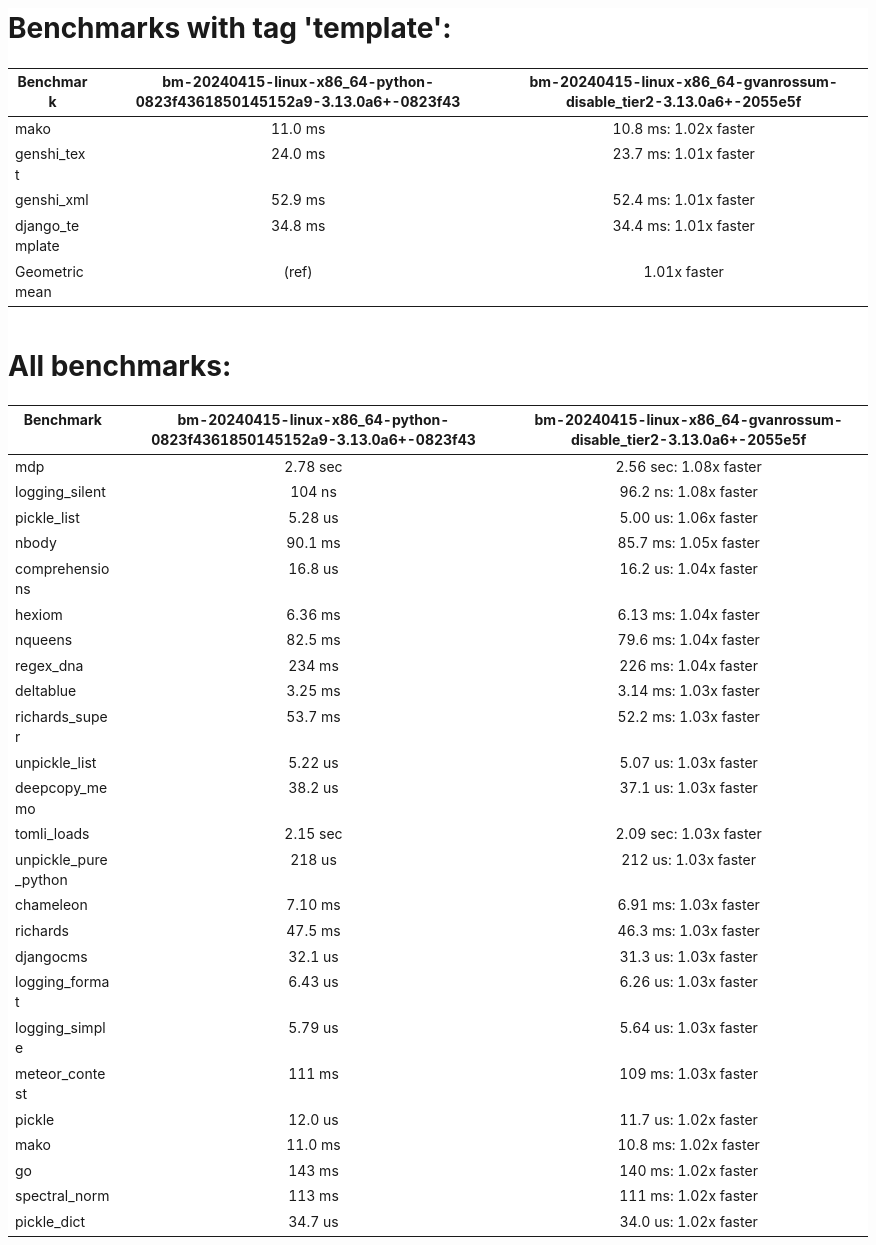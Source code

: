 Benchmarks with tag 'template':
===============================

| Benchmark       | bm-20240415-linux-x86_64-python-0823f4361850145152a9-3.13.0a6+-0823f43 | bm-20240415-linux-x86_64-gvanrossum-disable_tier2-3.13.0a6+-2055e5f |
|-----------------|:----------------------------------------------------------------------:|:-------------------------------------------------------------------:|
| mako            | 11.0 ms                                                                | 10.8 ms: 1.02x faster                                               |
| genshi_text     | 24.0 ms                                                                | 23.7 ms: 1.01x faster                                               |
| genshi_xml      | 52.9 ms                                                                | 52.4 ms: 1.01x faster                                               |
| django_template | 34.8 ms                                                                | 34.4 ms: 1.01x faster                                               |
| Geometric mean  | (ref)                                                                  | 1.01x faster                                                        |

All benchmarks:
===============

| Benchmark                | bm-20240415-linux-x86_64-python-0823f4361850145152a9-3.13.0a6+-0823f43 | bm-20240415-linux-x86_64-gvanrossum-disable_tier2-3.13.0a6+-2055e5f |
|--------------------------|:----------------------------------------------------------------------:|:-------------------------------------------------------------------:|
| mdp                      | 2.78 sec                                                               | 2.56 sec: 1.08x faster                                              |
| logging_silent           | 104 ns                                                                 | 96.2 ns: 1.08x faster                                               |
| pickle_list              | 5.28 us                                                                | 5.00 us: 1.06x faster                                               |
| nbody                    | 90.1 ms                                                                | 85.7 ms: 1.05x faster                                               |
| comprehensions           | 16.8 us                                                                | 16.2 us: 1.04x faster                                               |
| hexiom                   | 6.36 ms                                                                | 6.13 ms: 1.04x faster                                               |
| nqueens                  | 82.5 ms                                                                | 79.6 ms: 1.04x faster                                               |
| regex_dna                | 234 ms                                                                 | 226 ms: 1.04x faster                                                |
| deltablue                | 3.25 ms                                                                | 3.14 ms: 1.03x faster                                               |
| richards_super           | 53.7 ms                                                                | 52.2 ms: 1.03x faster                                               |
| unpickle_list            | 5.22 us                                                                | 5.07 us: 1.03x faster                                               |
| deepcopy_memo            | 38.2 us                                                                | 37.1 us: 1.03x faster                                               |
| tomli_loads              | 2.15 sec                                                               | 2.09 sec: 1.03x faster                                              |
| unpickle_pure_python     | 218 us                                                                 | 212 us: 1.03x faster                                                |
| chameleon                | 7.10 ms                                                                | 6.91 ms: 1.03x faster                                               |
| richards                 | 47.5 ms                                                                | 46.3 ms: 1.03x faster                                               |
| djangocms                | 32.1 us                                                                | 31.3 us: 1.03x faster                                               |
| logging_format           | 6.43 us                                                                | 6.26 us: 1.03x faster                                               |
| logging_simple           | 5.79 us                                                                | 5.64 us: 1.03x faster                                               |
| meteor_contest           | 111 ms                                                                 | 109 ms: 1.03x faster                                                |
| pickle                   | 12.0 us                                                                | 11.7 us: 1.02x faster                                               |
| mako                     | 11.0 ms                                                                | 10.8 ms: 1.02x faster                                               |
| go                       | 143 ms                                                                 | 140 ms: 1.02x faster                                                |
| spectral_norm            | 113 ms                                                                 | 111 ms: 1.02x faster                                                |
| pickle_dict              | 34.7 us                                                                | 34.0 us: 1.02x faster                                               |